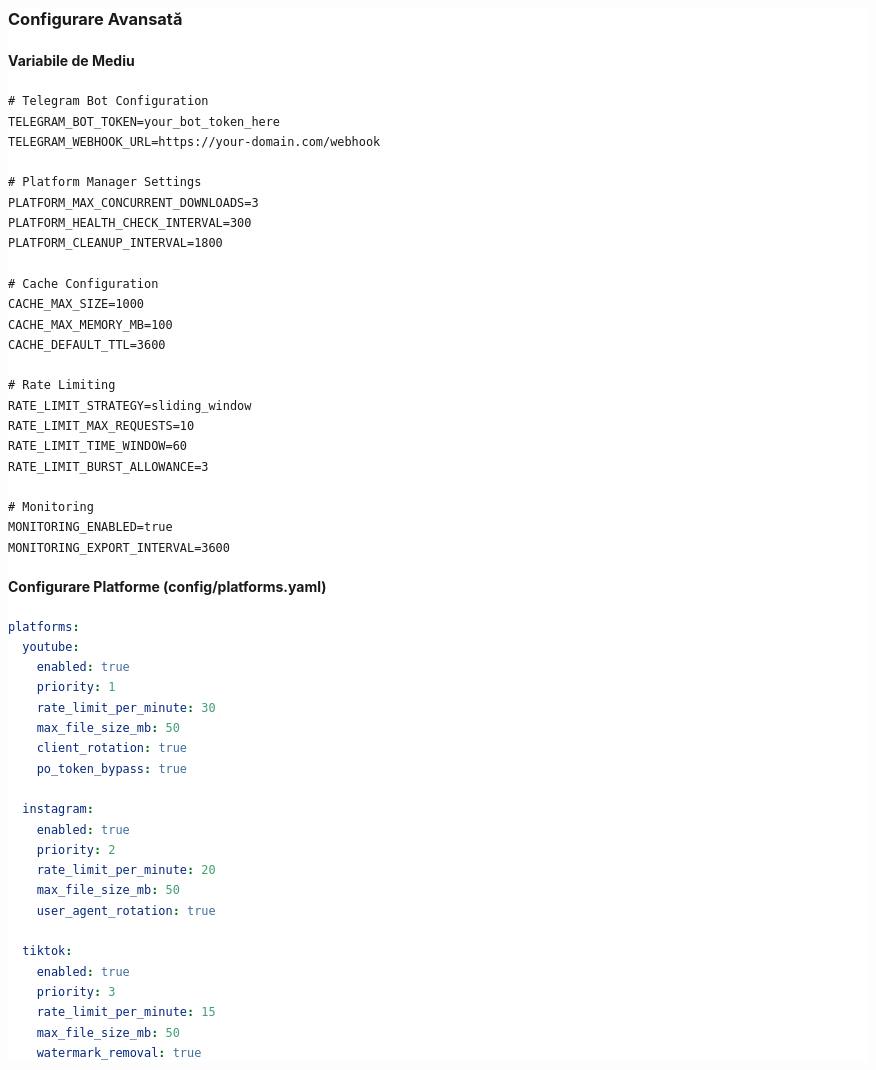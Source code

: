 ### Configurare Avansată

#### Variabile de Mediu
```env
# Telegram Bot Configuration
TELEGRAM_BOT_TOKEN=your_bot_token_here
TELEGRAM_WEBHOOK_URL=https://your-domain.com/webhook

# Platform Manager Settings  
PLATFORM_MAX_CONCURRENT_DOWNLOADS=3
PLATFORM_HEALTH_CHECK_INTERVAL=300
PLATFORM_CLEANUP_INTERVAL=1800

# Cache Configuration
CACHE_MAX_SIZE=1000
CACHE_MAX_MEMORY_MB=100
CACHE_DEFAULT_TTL=3600

# Rate Limiting
RATE_LIMIT_STRATEGY=sliding_window
RATE_LIMIT_MAX_REQUESTS=10
RATE_LIMIT_TIME_WINDOW=60
RATE_LIMIT_BURST_ALLOWANCE=3

# Monitoring
MONITORING_ENABLED=true
MONITORING_EXPORT_INTERVAL=3600
```

#### Configurare Platforme (config/platforms.yaml)
```yaml
platforms:
  youtube:
    enabled: true
    priority: 1
    rate_limit_per_minute: 30
    max_file_size_mb: 50
    client_rotation: true
    po_token_bypass: true
    
  instagram:
    enabled: true  
    priority: 2
    rate_limit_per_minute: 20
    max_file_size_mb: 50
    user_agent_rotation: true
    
  tiktok:
    enabled: true
    priority: 3
    rate_limit_per_minute: 15
    max_file_size_mb: 50
    watermark_removal: true
```
